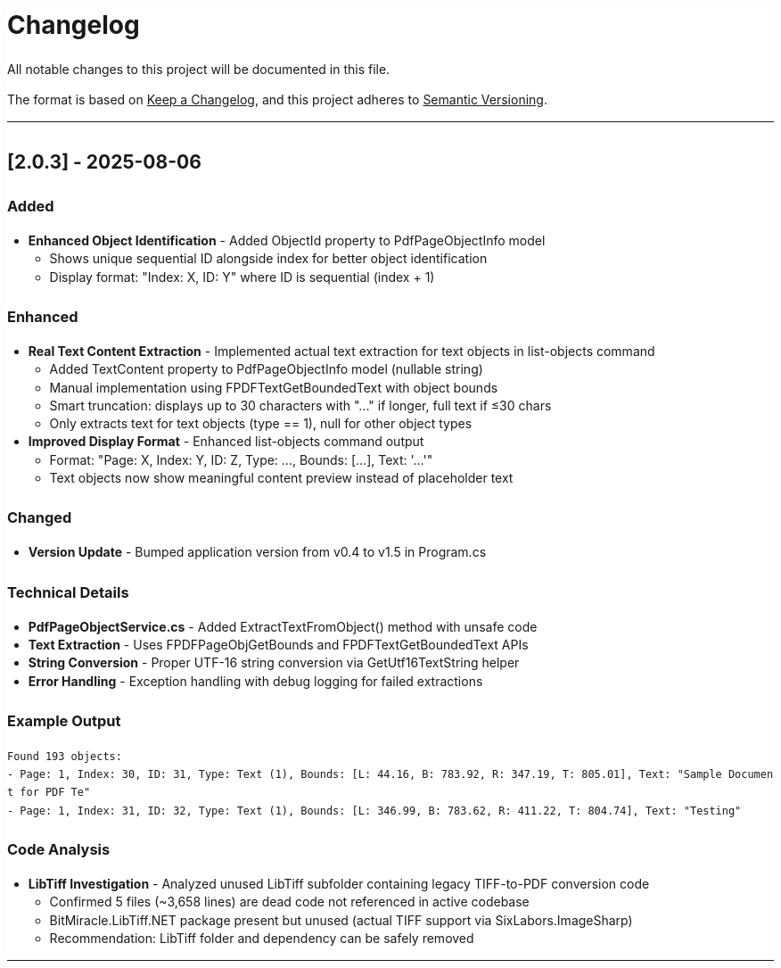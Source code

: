 # Changelog

All notable changes to this project will be documented in this file.

The format is based on [Keep a Changelog](https://keepachangelog.com/en/1.0.0/),
and this project adheres to [Semantic Versioning](https://semver.org/spec/v2.0.0.html).

---

## [2.0.3] - 2025-08-06

### Added
- **Enhanced Object Identification** - Added ObjectId property to PdfPageObjectInfo model
  - Shows unique sequential ID alongside index for better object identification
  - Display format: "Index: X, ID: Y" where ID is sequential (index + 1)

### Enhanced
- **Real Text Content Extraction** - Implemented actual text extraction for text objects in list-objects command
  - Added TextContent property to PdfPageObjectInfo model (nullable string)
  - Manual implementation using FPDFTextGetBoundedText with object bounds
  - Smart truncation: displays up to 30 characters with "..." if longer, full text if ≤30 chars
  - Only extracts text for text objects (type == 1), null for other object types
- **Improved Display Format** - Enhanced list-objects command output
  - Format: "Page: X, Index: Y, ID: Z, Type: ..., Bounds: [...], Text: '...'"
  - Text objects now show meaningful content preview instead of placeholder text

### Changed
- **Version Update** - Bumped application version from v0.4 to v1.5 in Program.cs

### Technical Details
- **PdfPageObjectService.cs** - Added ExtractTextFromObject() method with unsafe code
- **Text Extraction** - Uses FPDFPageObjGetBounds and FPDFTextGetBoundedText APIs
- **String Conversion** - Proper UTF-16 string conversion via GetUtf16TextString helper
- **Error Handling** - Exception handling with debug logging for failed extractions

### Example Output
```
Found 193 objects:
- Page: 1, Index: 30, ID: 31, Type: Text (1), Bounds: [L: 44.16, B: 783.92, R: 347.19, T: 805.01], Text: "Sample Document for PDF Te"
- Page: 1, Index: 31, ID: 32, Type: Text (1), Bounds: [L: 346.99, B: 783.62, R: 411.22, T: 804.74], Text: "Testing"
```

### Code Analysis
- **LibTiff Investigation** - Analyzed unused LibTiff subfolder containing legacy TIFF-to-PDF conversion code
  - Confirmed 5 files (~3,658 lines) are dead code not referenced in active codebase
  - BitMiracle.LibTiff.NET package present but unused (actual TIFF support via SixLabors.ImageSharp)
  - Recommendation: LibTiff folder and dependency can be safely removed

---